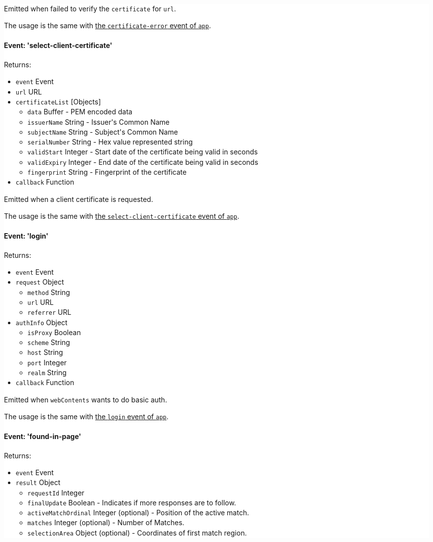 Emitted when failed to verify the `certificate` for `url`.

The usage is the same with [the `certificate-error` event of
`app`](app.md#event-certificate-error).

#### Event: 'select-client-certificate'

Returns:

* `event` Event
* `url` URL
* `certificateList` [Objects]
  * `data` Buffer - PEM encoded data
  * `issuerName` String - Issuer's Common Name
  * `subjectName` String - Subject's Common Name
  * `serialNumber` String - Hex value represented string
  * `validStart` Integer - Start date of the certificate being valid in seconds
  * `validExpiry` Integer - End date of the certificate being valid in seconds
  * `fingerprint` String - Fingerprint of the certificate
* `callback` Function

Emitted when a client certificate is requested.

The usage is the same with [the `select-client-certificate` event of
`app`](app.md#event-select-client-certificate).

#### Event: 'login'

Returns:

* `event` Event
* `request` Object
  * `method` String
  * `url` URL
  * `referrer` URL
* `authInfo` Object
  * `isProxy` Boolean
  * `scheme` String
  * `host` String
  * `port` Integer
  * `realm` String
* `callback` Function

Emitted when `webContents` wants to do basic auth.

The usage is the same with [the `login` event of `app`](app.md#event-login).

#### Event: 'found-in-page'

Returns:

* `event` Event
* `result` Object
  * `requestId` Integer
  * `finalUpdate` Boolean - Indicates if more responses are to follow.
  * `activeMatchOrdinal` Integer (optional) - Position of the active match.
  * `matches` Integer (optional) - Number of Matches.
  * `selectionArea` Object (optional) - Coordinates of first match region.


[rdp]: https://developer.chrome.com/devtools/docs/debugger-protocol